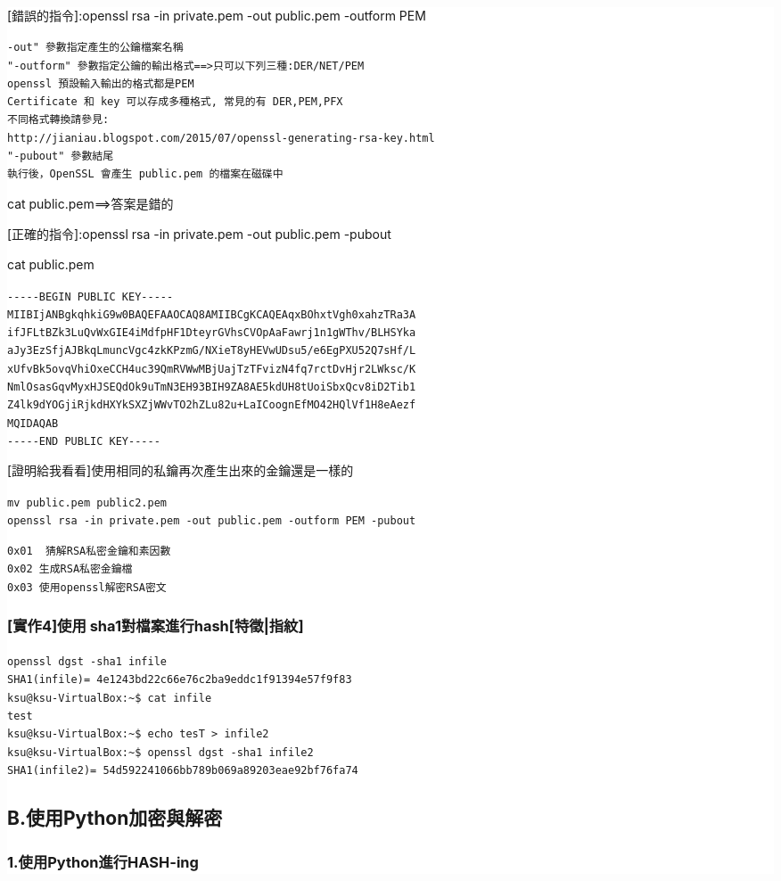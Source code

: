 [錯誤的指令]:openssl rsa -in private.pem -out public.pem -outform PEM 
```
-out" 參數指定產生的公鑰檔案名稱
"-outform" 參數指定公鑰的輸出格式==>只可以下列三種:DER/NET/PEM
openssl 預設輸入輸出的格式都是PEM
Certificate 和 key 可以存成多種格式, 常見的有 DER,PEM,PFX
不同格式轉換請參見:
http://jianiau.blogspot.com/2015/07/openssl-generating-rsa-key.html
"-pubout" 參數結尾
執行後，OpenSSL 會產生 public.pem 的檔案在磁碟中
```
cat public.pem==>答案是錯的

[正確的指令]:openssl rsa -in private.pem -out public.pem -pubout

cat public.pem 
```
-----BEGIN PUBLIC KEY-----
MIIBIjANBgkqhkiG9w0BAQEFAAOCAQ8AMIIBCgKCAQEAqxBOhxtVgh0xahzTRa3A
ifJFLtBZk3LuQvWxGIE4iMdfpHF1DteyrGVhsCVOpAaFawrj1n1gWThv/BLHSYka
aJy3EzSfjAJBkqLmuncVgc4zkKPzmG/NXieT8yHEVwUDsu5/e6EgPXU52Q7sHf/L
xUfvBk5ovqVhiOxeCCH4uc39QmRVWwMBjUajTzTFvizN4fq7rctDvHjr2LWksc/K
NmlOsasGqvMyxHJSEQdOk9uTmN3EH93BIH9ZA8AE5kdUH8tUoiSbxQcv8iD2Tib1
Z4lk9dYOGjiRjkdHXYkSXZjWWvTO2hZLu82u+LaICoognEfMO42HQlVf1H8eAezf
MQIDAQAB
-----END PUBLIC KEY-----
```

[證明給我看看]使用相同的私鑰再次產生出來的金鑰還是一樣的

```
mv public.pem public2.pem
openssl rsa -in private.pem -out public.pem -outform PEM -pubout
```

```
0x01  猜解RSA私密金鑰和素因數
0x02 生成RSA私密金鑰檔
0x03 使用openssl解密RSA密文
```
### [實作4]使用 sha1對檔案進行hash[特徵|指紋]

```
openssl dgst -sha1 infile
SHA1(infile)= 4e1243bd22c66e76c2ba9eddc1f91394e57f9f83
ksu@ksu-VirtualBox:~$ cat infile
test
ksu@ksu-VirtualBox:~$ echo tesT > infile2
ksu@ksu-VirtualBox:~$ openssl dgst -sha1 infile2
SHA1(infile2)= 54d592241066bb789b069a89203eae92bf76fa74
```

## B.使用Python加密與解密

###  1.使用Python進行HASH-ing
